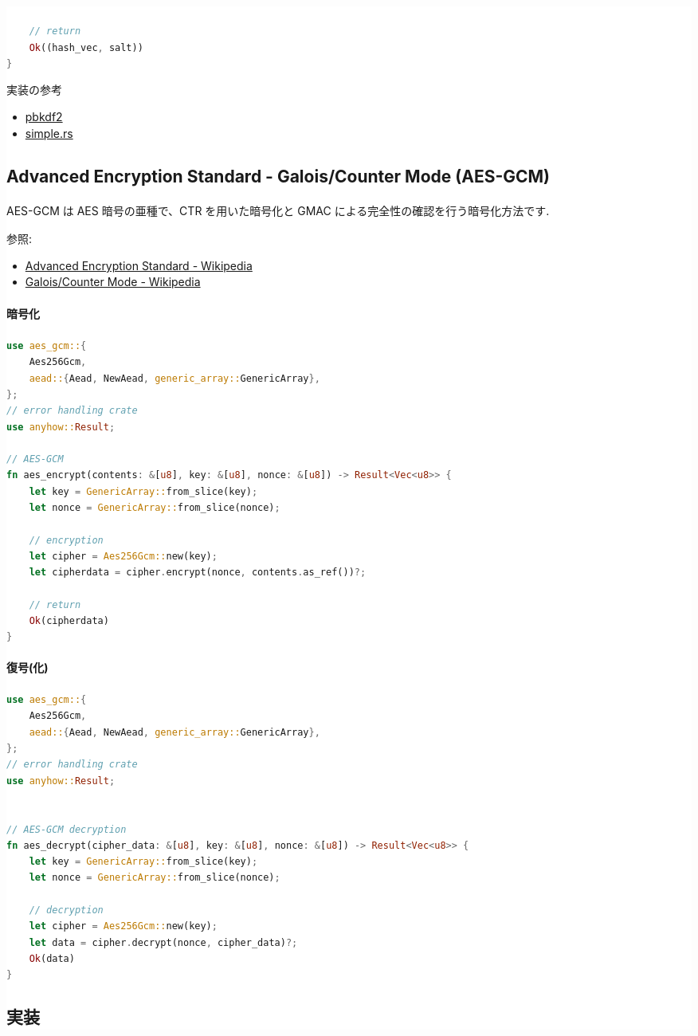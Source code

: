 ```rust
    
    // return 
    Ok((hash_vec, salt))
}
```

実装の参考
* [pbkdf2](https://docs.rs/pbkdf2/0.7.3/pbkdf2/)
* [simple.rs](https://github.com/RustCrypto/password-hashes/blob/master/pbkdf2/tests/simple.rs)

## Advanced Encryption Standard - Galois/Counter Mode (AES-GCM)
AES-GCM は AES 暗号の亜種で、CTR を用いた暗号化と GMAC による完全性の確認を行う暗号化方法です. 

参照:
* [Advanced Encryption Standard - Wikipedia](https://ja.wikipedia.org/wiki/Advanced_Encryption_Standard)
* [Galois/Counter Mode - Wikipedia](https://ja.wikipedia.org/wiki/Galois/Counter_Mode)

#### 暗号化
```rust
use aes_gcm::{
    Aes256Gcm,
    aead::{Aead, NewAead, generic_array::GenericArray},
};
// error handling crate
use anyhow::Result;

// AES-GCM
fn aes_encrypt(contents: &[u8], key: &[u8], nonce: &[u8]) -> Result<Vec<u8>> {
    let key = GenericArray::from_slice(key);
    let nonce = GenericArray::from_slice(nonce);
    
    // encryption
    let cipher = Aes256Gcm::new(key);
    let cipherdata = cipher.encrypt(nonce, contents.as_ref())?;
    
    // return
    Ok(cipherdata)
}
```
#### 復号(化)
```rust
use aes_gcm::{
    Aes256Gcm,
    aead::{Aead, NewAead, generic_array::GenericArray},
};
// error handling crate
use anyhow::Result;


// AES-GCM decryption
fn aes_decrypt(cipher_data: &[u8], key: &[u8], nonce: &[u8]) -> Result<Vec<u8>> {
    let key = GenericArray::from_slice(key);
    let nonce = GenericArray::from_slice(nonce);
    
    // decryption
    let cipher = Aes256Gcm::new(key);
    let data = cipher.decrypt(nonce, cipher_data)?;
    Ok(data)
}
```
## 実装